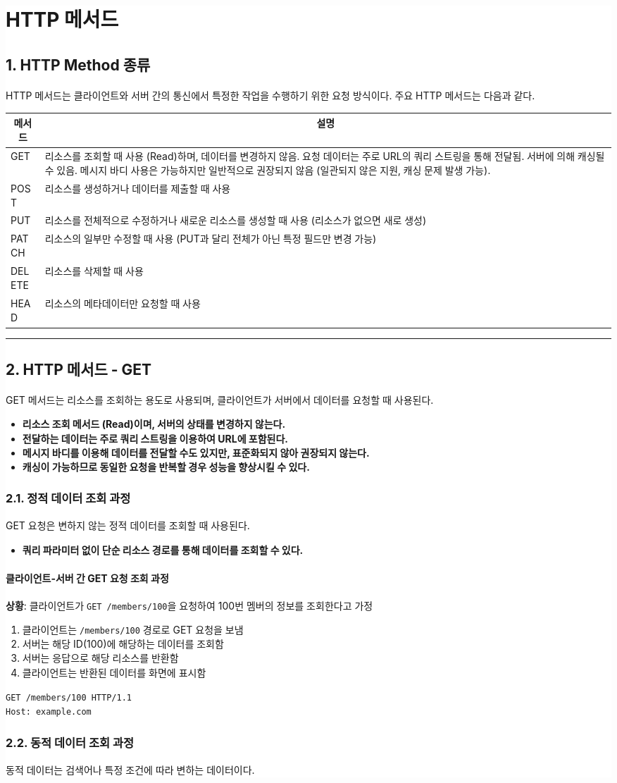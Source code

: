 # HTTP 메서드

## 1. HTTP Method 종류

HTTP 메서드는 클라이언트와 서버 간의 통신에서 특정한 작업을 수행하기 위한 요청 방식이다. 주요 HTTP 메서드는 다음과 같다.

| 메서드 | 설명                                                                                                                                                                                                                                          |
| ------ | --------------------------------------------------------------------------------------------------------------------------------------------------------------------------------------------------------------------------------------------- |
| GET    | 리소스를 조회할 때 사용 (Read)하며, 데이터를 변경하지 않음. 요청 데이터는 주로 URL의 쿼리 스트링을 통해 전달됨. 서버에 의해 캐싱될 수 있음. 메시지 바디 사용은 가능하지만 일반적으로 권장되지 않음 (일관되지 않은 지원, 캐싱 문제 발생 가능). |
| POST   | 리소스를 생성하거나 데이터를 제출할 때 사용                                                                                                                                                                                                   |
| PUT    | 리소스를 전체적으로 수정하거나 새로운 리소스를 생성할 때 사용 (리소스가 없으면 새로 생성)                                                                                                                                                     |
| PATCH  | 리소스의 일부만 수정할 때 사용 (PUT과 달리 전체가 아닌 특정 필드만 변경 가능)                                                                                                                                                                 |
| DELETE | 리소스를 삭제할 때 사용                                                                                                                                                                                                                       |
| HEAD   | 리소스의 메타데이터만 요청할 때 사용                                                                                                                                                                                                          |

---

## 2. HTTP 메서드 - GET

GET 메서드는 리소스를 조회하는 용도로 사용되며, 클라이언트가 서버에서 데이터를 요청할 때 사용된다.

- **리소스 조회 메서드 (Read)이며, 서버의 상태를 변경하지 않는다.**
- **전달하는 데이터는 주로 쿼리 스트링을 이용하여 URL에 포함된다.**
- **메시지 바디를 이용해 데이터를 전달할 수도 있지만, 표준화되지 않아 권장되지 않는다.**
- **캐싱이 가능하므로 동일한 요청을 반복할 경우 성능을 향상시킬 수 있다.**

### 2.1. 정적 데이터 조회 과정

GET 요청은 변하지 않는 정적 데이터를 조회할 때 사용된다.

- **쿼리 파라미터 없이 단순 리소스 경로를 통해 데이터를 조회할 수 있다.**

#### **클라이언트-서버 간 GET 요청 조회 과정**

**상황**: 클라이언트가 `GET /members/100`을 요청하여 100번 멤버의 정보를 조회한다고 가정

1. 클라이언트는 `/members/100` 경로로 GET 요청을 보냄
2. 서버는 해당 ID(100)에 해당하는 데이터를 조회함
3. 서버는 응답으로 해당 리소스를 반환함
4. 클라이언트는 반환된 데이터를 화면에 표시함

```http
GET /members/100 HTTP/1.1
Host: example.com
```

### 2.2. 동적 데이터 조회 과정

동적 데이터는 검색어나 특정 조건에 따라 변하는 데이터이다.

